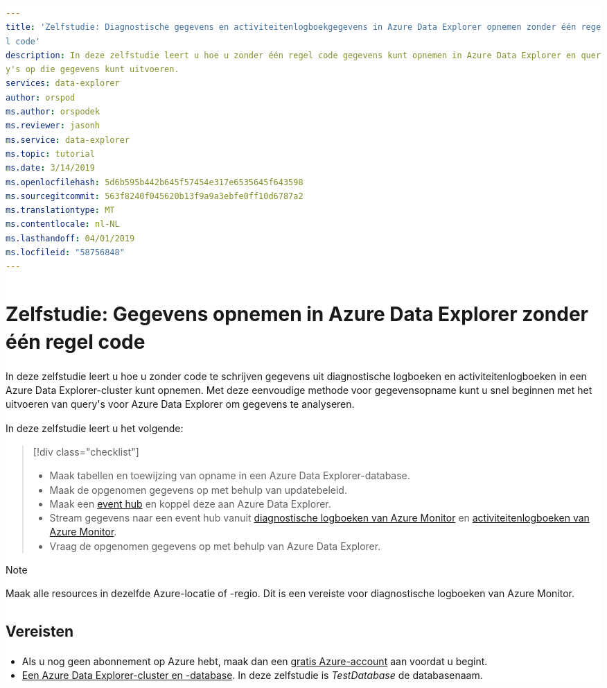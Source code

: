 ```yaml
---
title: 'Zelfstudie: Diagnostische gegevens en activiteitenlogboekgegevens in Azure Data Explorer opnemen zonder één regel code'
description: In deze zelfstudie leert u hoe u zonder één regel code gegevens kunt opnemen in Azure Data Explorer en query's op die gegevens kunt uitvoeren.
services: data-explorer
author: orspod
ms.author: orspodek
ms.reviewer: jasonh
ms.service: data-explorer
ms.topic: tutorial
ms.date: 3/14/2019
ms.openlocfilehash: 5d6b595b442b645f57454e317e6535645f643598
ms.sourcegitcommit: 563f8240f045620b13f9a9a3ebfe0ff10d6787a2
ms.translationtype: MT
ms.contentlocale: nl-NL
ms.lasthandoff: 04/01/2019
ms.locfileid: "58756848"
---
```

# <a name="tutorial-ingest-data-in-azure-data-explorer-without-one-line-of-code"></a>Zelfstudie: Gegevens opnemen in Azure Data Explorer zonder één regel code

In deze zelfstudie leert u hoe u zonder code te schrijven gegevens uit diagnostische logboeken en activiteitenlogboeken in een Azure Data Explorer-cluster kunt opnemen. Met deze eenvoudige methode voor gegevensopname kunt u snel beginnen met het uitvoeren van query's voor Azure Data Explorer om gegevens te analyseren.

In deze zelfstudie leert u het volgende:

> [!div class="checklist"]
> * Maak tabellen en toewijzing van opname in een Azure Data Explorer-database.
> * Maak de opgenomen gegevens op met behulp van updatebeleid.
> * Maak een [event hub](/azure/event-hubs/event-hubs-about) en koppel deze aan Azure Data Explorer.
> * Stream gegevens naar een event hub vanuit [diagnostische logboeken van Azure Monitor](/azure/azure-monitor/platform/diagnostic-logs-overview) en [activiteitenlogboeken van Azure Monitor](/azure/azure-monitor/platform/activity-logs-overview).
> * Vraag de opgenomen gegevens op met behulp van Azure Data Explorer.

> [!NOTE]
> Maak alle resources in dezelfde Azure-locatie of -regio. Dit is een vereiste voor diagnostische logboeken van Azure Monitor.

## <a name="prerequisites"></a>Vereisten

* Als u nog geen abonnement op Azure hebt, maak dan een [gratis Azure-account](https://azure.microsoft.com/free/) aan voordat u begint.
* [Een Azure Data Explorer-cluster en -database](create-cluster-database-portal.md). In deze zelfstudie is *TestDatabase* de databasenaam.

